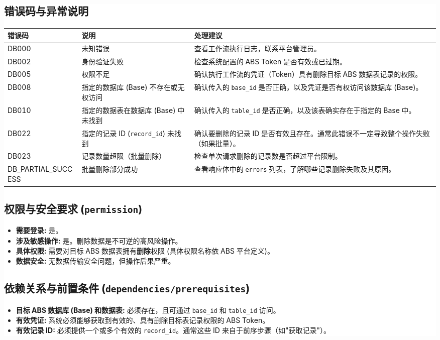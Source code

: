 ## 错误码与异常说明

| 错误码 | 说明                                   | 处理建议                                                                   |
| :----- | :------------------------------------- | :------------------------------------------------------------------------- |
| DB000  | 未知错误                               | 查看工作流执行日志，联系平台管理员。                                             |
| DB002  | 身份验证失败                           | 检查系统配置的 ABS Token 是否有效或已过期。                                     |
| DB005  | 权限不足                               | 确认执行工作流的凭证（Token）具有删除目标 ABS 数据表记录的权限。               |
| DB008  | 指定的数据库 (Base) 不存在或无权访问     | 确认传入的 `base_id` 是否正确，以及凭证是否有权访问该数据库 (Base)。            |
| DB010  | 指定的数据表在数据库 (Base) 中未找到     | 确认传入的 `table_id` 是否正确，以及该表确实存在于指定的 Base 中。             |
| DB022  | 指定的记录 ID (`record_id`) 未找到        | 确认要删除的记录 ID 是否有效且存在。通常此错误不一定导致整个操作失败（如果批量）。 |
| DB023  | 记录数量超限（批量删除）               | 检查单次请求删除的记录数是否超过平台限制。                                   |
| DB_PARTIAL_SUCCESS | 批量删除部分成功                 | 查看响应体中的 `errors` 列表，了解哪些记录删除失败及其原因。                   |

## 权限与安全要求 (`permission`)

*   **需要登录:** 是。
*   **涉及敏感操作:** 是。删除数据是不可逆的高风险操作。
*   **具体权限:** 需要对目标 ABS 数据表拥有**删除**权限 (具体权限名称依 ABS 平台定义)。
*   **数据安全:** 无数据传输安全问题，但操作后果严重。

## 依赖关系与前置条件 (`dependencies/prerequisites`)

*   **目标 ABS 数据库 (Base) 和数据表:** 必须存在，且可通过 `base_id` 和 `table_id` 访问。
*   **有效凭证:** 系统必须能够获取到有效的、具有删除目标表记录权限的 ABS Token。
*   **有效记录 ID:** 必须提供一个或多个有效的 `record_id`。通常这些 ID 来自于前序步骤（如"获取记录"）。
